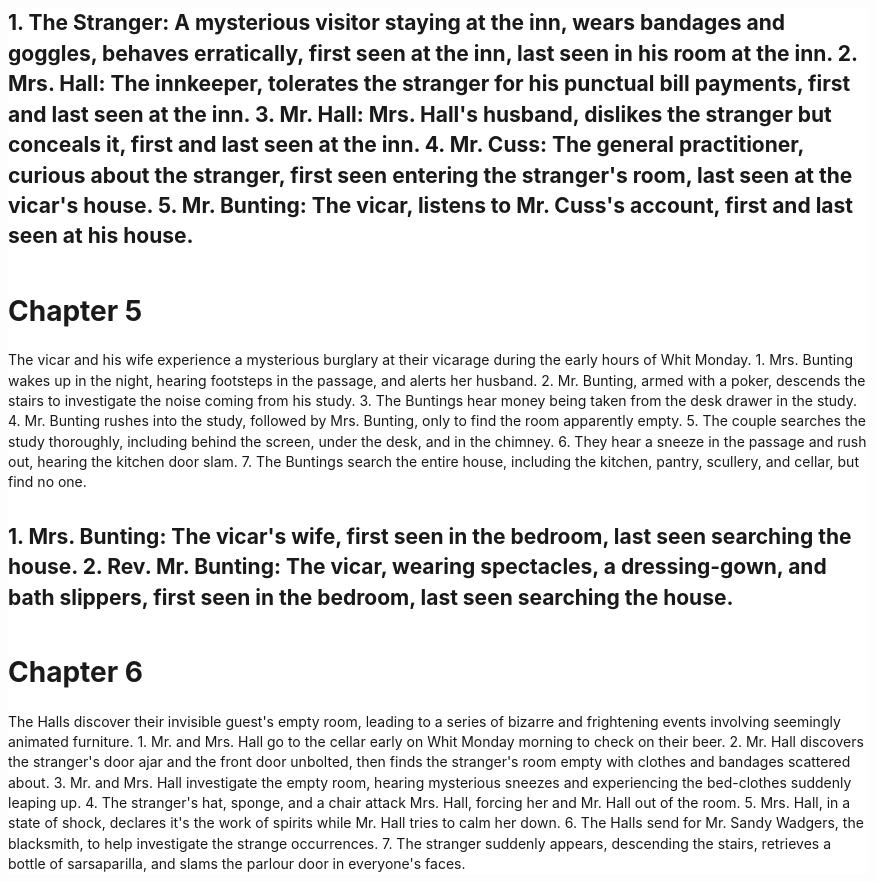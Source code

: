 </events>

<characters>1. The Stranger: A mysterious visitor staying at the inn, wears bandages and goggles, behaves erratically, first seen at the inn, last seen in his room at the inn.
2. Mrs. Hall: The innkeeper, tolerates the stranger for his punctual bill payments, first and last seen at the inn.
3. Mr. Hall: Mrs. Hall's husband, dislikes the stranger but conceals it, first and last seen at the inn.
4. Mr. Cuss: The general practitioner, curious about the stranger, first seen entering the stranger's room, last seen at the vicar's house.
5. Mr. Bunting: The vicar, listens to Mr. Cuss's account, first and last seen at his house.</characters>
----------------
# Chapter 5
<synopsis>
The vicar and his wife experience a mysterious burglary at their vicarage during the early hours of Whit Monday.
</synopsis>

<events>
1. Mrs. Bunting wakes up in the night, hearing footsteps in the passage, and alerts her husband.
2. Mr. Bunting, armed with a poker, descends the stairs to investigate the noise coming from his study.
3. The Buntings hear money being taken from the desk drawer in the study.
4. Mr. Bunting rushes into the study, followed by Mrs. Bunting, only to find the room apparently empty.
5. The couple searches the study thoroughly, including behind the screen, under the desk, and in the chimney.
6. They hear a sneeze in the passage and rush out, hearing the kitchen door slam.
7. The Buntings search the entire house, including the kitchen, pantry, scullery, and cellar, but find no one.
</events>

<characters>1. Mrs. Bunting: The vicar's wife, first seen in the bedroom, last seen searching the house.
2. Rev. Mr. Bunting: The vicar, wearing spectacles, a dressing-gown, and bath slippers, first seen in the bedroom, last seen searching the house.</characters>
----------------
# Chapter 6
<synopsis>
The Halls discover their invisible guest's empty room, leading to a series of bizarre and frightening events involving seemingly animated furniture.
</synopsis>

<events>
1. Mr. and Mrs. Hall go to the cellar early on Whit Monday morning to check on their beer.
2. Mr. Hall discovers the stranger's door ajar and the front door unbolted, then finds the stranger's room empty with clothes and bandages scattered about.
3. Mr. and Mrs. Hall investigate the empty room, hearing mysterious sneezes and experiencing the bed-clothes suddenly leaping up.
4. The stranger's hat, sponge, and a chair attack Mrs. Hall, forcing her and Mr. Hall out of the room.
5. Mrs. Hall, in a state of shock, declares it's the work of spirits while Mr. Hall tries to calm her down.
6. The Halls send for Mr. Sandy Wadgers, the blacksmith, to help investigate the strange occurrences.
7. The stranger suddenly appears, descending the stairs, retrieves a bottle of sarsaparilla, and slams the parlour door in everyone's faces.
</events>

